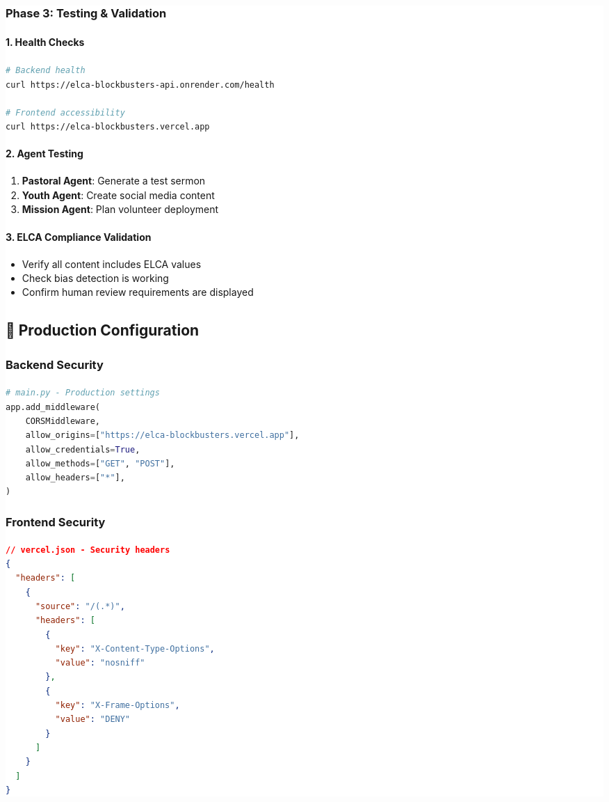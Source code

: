 ### Phase 3: Testing & Validation

#### 1. Health Checks
```bash
# Backend health
curl https://elca-blockbusters-api.onrender.com/health

# Frontend accessibility
curl https://elca-blockbusters.vercel.app
```

#### 2. Agent Testing
1. **Pastoral Agent**: Generate a test sermon
2. **Youth Agent**: Create social media content
3. **Mission Agent**: Plan volunteer deployment

#### 3. ELCA Compliance Validation
- Verify all content includes ELCA values
- Check bias detection is working
- Confirm human review requirements are displayed

## 🔧 Production Configuration

### Backend Security
```python
# main.py - Production settings
app.add_middleware(
    CORSMiddleware,
    allow_origins=["https://elca-blockbusters.vercel.app"],
    allow_credentials=True,
    allow_methods=["GET", "POST"],
    allow_headers=["*"],
)
```

### Frontend Security
```json
// vercel.json - Security headers
{
  "headers": [
    {
      "source": "/(.*)",
      "headers": [
        {
          "key": "X-Content-Type-Options",
          "value": "nosniff"
        },
        {
          "key": "X-Frame-Options", 
          "value": "DENY"
        }
      ]
    }
  ]
}
```
